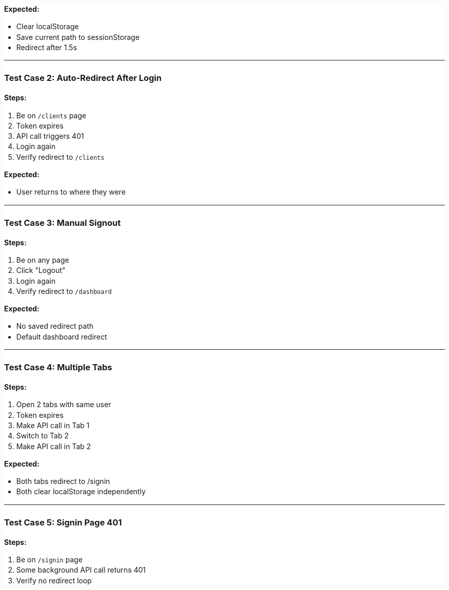 **Expected:**
- Clear localStorage
- Save current path to sessionStorage
- Redirect after 1.5s

---

### Test Case 2: Auto-Redirect After Login
**Steps:**
1. Be on `/clients` page
2. Token expires
3. API call triggers 401
4. Login again
5. Verify redirect to `/clients`

**Expected:**
- User returns to where they were

---

### Test Case 3: Manual Signout
**Steps:**
1. Be on any page
2. Click "Logout"
3. Login again
4. Verify redirect to `/dashboard`

**Expected:**
- No saved redirect path
- Default dashboard redirect

---

### Test Case 4: Multiple Tabs
**Steps:**
1. Open 2 tabs with same user
2. Token expires
3. Make API call in Tab 1
4. Switch to Tab 2
5. Make API call in Tab 2

**Expected:**
- Both tabs redirect to /signin
- Both clear localStorage independently

---

### Test Case 5: Signin Page 401
**Steps:**
1. Be on `/signin` page
2. Some background API call returns 401
3. Verify no redirect loop
